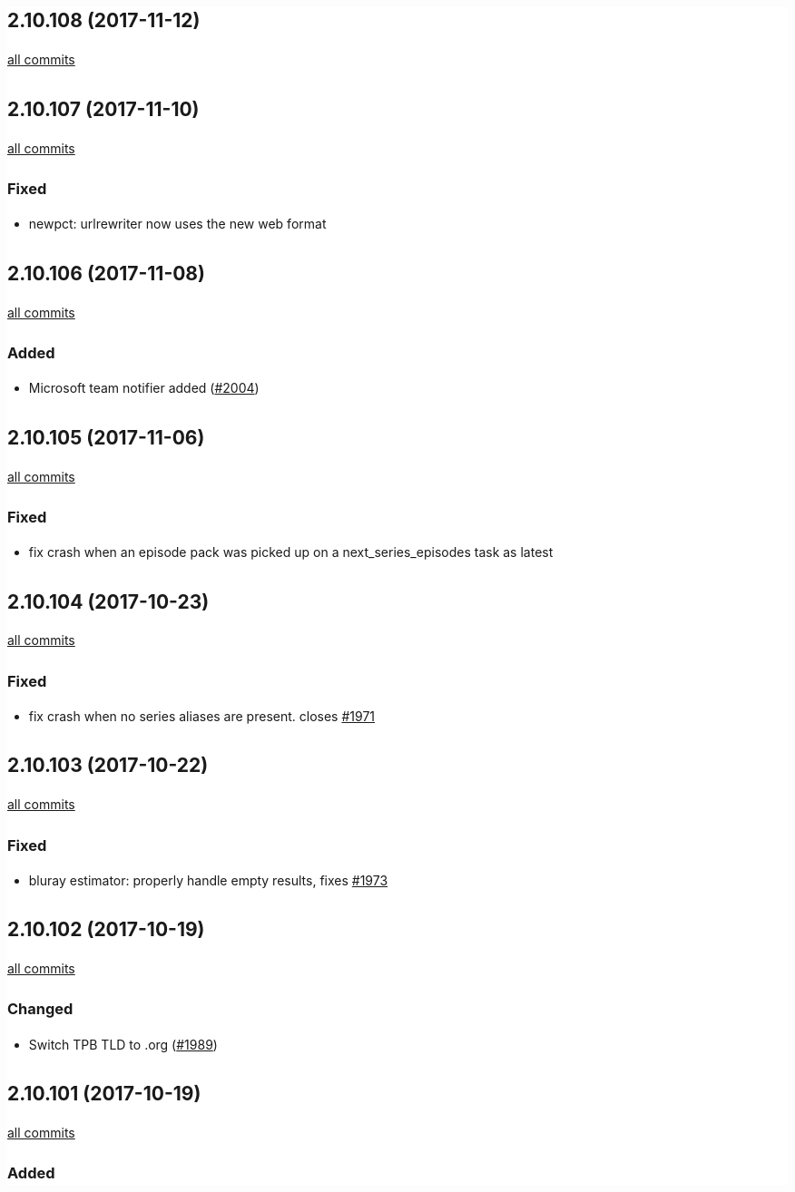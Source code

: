 ## 2.10.108 (2017-11-12)
[all commits](https://github.com/Flexget/Flexget/compare/2.10.107...2.10.108)

## 2.10.107 (2017-11-10)
[all commits](https://github.com/Flexget/Flexget/compare/2.10.106...2.10.107)
### Fixed
- newpct: urlrewriter now uses the new web format


## 2.10.106 (2017-11-08)
[all commits](https://github.com/Flexget/Flexget/compare/2.10.105...2.10.106)
### Added
- Microsoft team notifier added ([#2004](https://github.com/Flexget/Flexget/issues/2004))


## 2.10.105 (2017-11-06)
[all commits](https://github.com/Flexget/Flexget/compare/2.10.104...2.10.105)
### Fixed
- fix crash when an episode pack was picked up on a next_series_episodes task as latest


## 2.10.104 (2017-10-23)
[all commits](https://github.com/Flexget/Flexget/compare/2.10.103...2.10.104)
### Fixed
- fix crash when no series aliases are present. closes [#1971](https://github.com/Flexget/Flexget/issues/1971)


## 2.10.103 (2017-10-22)
[all commits](https://github.com/Flexget/Flexget/compare/2.10.102...2.10.103)
### Fixed
- bluray estimator: properly handle empty results, fixes [#1973](https://github.com/Flexget/Flexget/issues/1973)


## 2.10.102 (2017-10-19)
[all commits](https://github.com/Flexget/Flexget/compare/2.10.101...2.10.102)
### Changed
- Switch TPB TLD to .org ([#1989](https://github.com/Flexget/Flexget/issues/1989))


## 2.10.101 (2017-10-19)
[all commits](https://github.com/Flexget/Flexget/compare/2.10.100...2.10.101)
### Added
